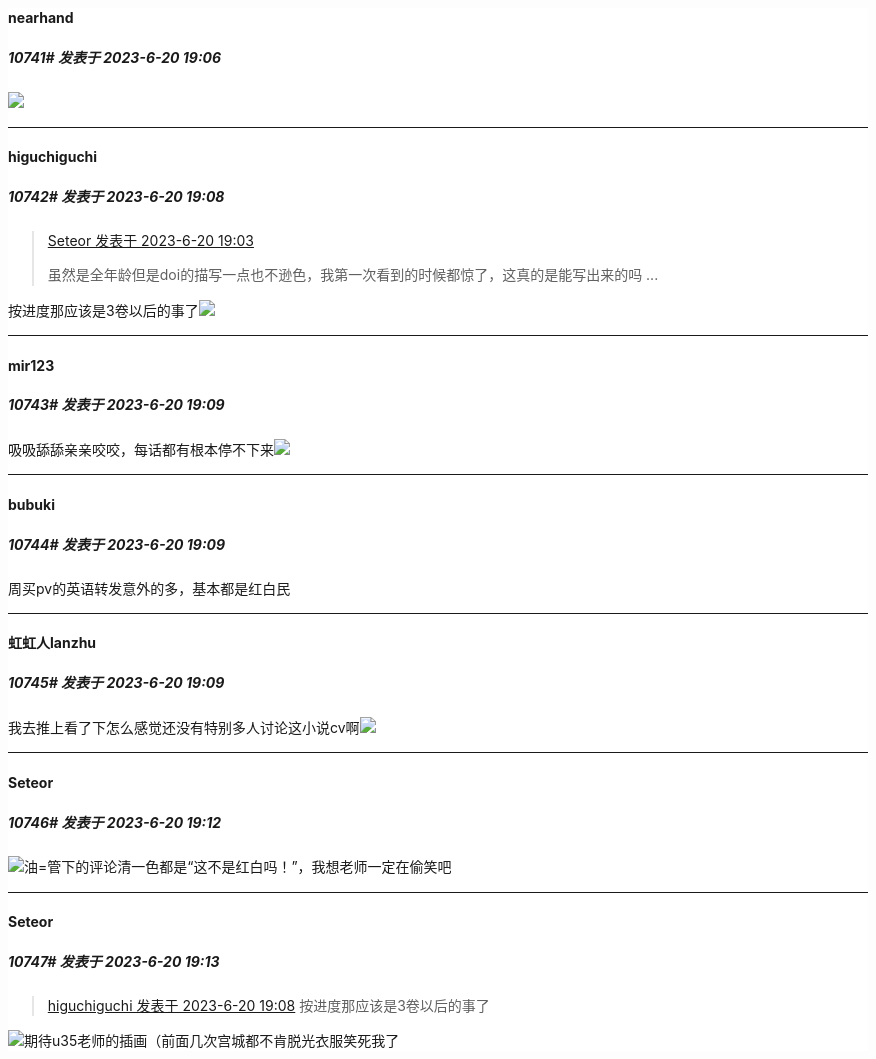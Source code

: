 ####  nearhand  
##### 10741#       发表于 2023-6-20 19:06

<img src="https://static.saraba1st.com/image/smiley/carton2017/012.png" referrerpolicy="no-referrer">

*****

####  higuchiguchi  
##### 10742#       发表于 2023-6-20 19:08

<blockquote><a href="httphttps://bbs.saraba1st.com/2b/forum.php?mod=redirect&amp;goto=findpost&amp;pid=61360083&amp;ptid=2138751" target="_blank">Seteor 发表于 2023-6-20 19:03</a>

虽然是全年龄但是doi的描写一点也不逊色，我第一次看到的时候都惊了，这真的是能写出来的吗 ...</blockquote>
按进度那应该是3卷以后的事了<img src="https://static.saraba1st.com/image/smiley/face2017/075.png" referrerpolicy="no-referrer">

*****

####  mir123  
##### 10743#       发表于 2023-6-20 19:09

吸吸舔舔亲亲咬咬，每话都有根本停不下来<img src="https://static.saraba1st.com/image/smiley/face2017/043.png" referrerpolicy="no-referrer">

*****

####  bubuki  
##### 10744#       发表于 2023-6-20 19:09

周买pv的英语转发意外的多，基本都是红白民

*****

####  虹虹人lanzhu  
##### 10745#       发表于 2023-6-20 19:09

我去推上看了下怎么感觉还没有特别多人讨论这小说cv啊<img src="https://static.saraba1st.com/image/smiley/face2017/067.png" referrerpolicy="no-referrer">

*****

####  Seteor  
##### 10746#       发表于 2023-6-20 19:12

<img src="https://static.saraba1st.com/image/smiley/face2017/068.png" referrerpolicy="no-referrer">油=管下的评论清一色都是“这不是红白吗！”，我想老师一定在偷笑吧


*****

####  Seteor  
##### 10747#       发表于 2023-6-20 19:13

<blockquote><a href="httphttps://bbs.saraba1st.com/2b/forum.php?mod=redirect&amp;goto=findpost&amp;pid=61360124&amp;ptid=2138751" target="_blank">higuchiguchi 发表于 2023-6-20 19:08</a>
按进度那应该是3卷以后的事了</blockquote>
<img src="https://static.saraba1st.com/image/smiley/face2017/075.png" referrerpolicy="no-referrer">期待u35老师的插画（前面几次宫城都不肯脱光衣服笑死我了
